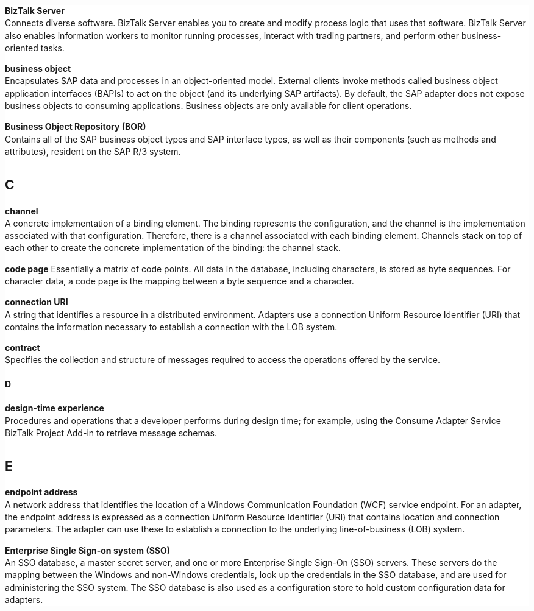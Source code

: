 **BizTalk Server**  
Connects diverse software. BizTalk Server enables you to create and modify process logic that uses that software. BizTalk Server also enables information workers to monitor running processes, interact with trading partners, and perform other business-oriented tasks.

**business object**  
Encapsulates SAP data and processes in an object-oriented model. External clients invoke methods called business object application interfaces (BAPIs) to act on the object (and its underlying SAP artifacts). By default, the SAP adapter does not expose business objects to consuming applications. Business objects are only available for client operations.

**Business Object Repository (BOR)**  
Contains all of the SAP business object types and SAP interface types, as well as their components (such as methods and attributes), resident on the SAP R/3 system.  

## C  

**channel**  
A concrete implementation of a binding element. The binding represents the configuration, and the channel is the implementation associated with that configuration. Therefore, there is a channel associated with each binding element. Channels stack on top of each other to create the concrete implementation of the binding: the channel stack.

**code page** 
Essentially a matrix of code points. All data in the database, including characters, is stored as byte sequences. For character data, a code page is the mapping between a byte sequence and a character.

**connection URI**  
A string that identifies a resource in a distributed environment. Adapters use a connection Uniform Resource Identifier (URI) that contains the information necessary to establish a connection with the LOB system.

**contract**  
Specifies the collection and structure of messages required to access the operations offered by the service.

####  <a name="D"></a> D  

**design-time experience**  
Procedures and operations that a developer performs during design time; for example, using the Consume Adapter Service BizTalk Project Add-in to retrieve message schemas.  

## E  
**endpoint address**  
A network address that identifies the location of a Windows Communication Foundation (WCF) service endpoint. For an adapter, the endpoint address is expressed as a connection Uniform Resource Identifier (URI) that contains location and connection parameters. The adapter can use these to establish a connection to the underlying line-of-business (LOB) system.

**Enterprise Single Sign-on system (SSO)**  
An SSO database, a master secret server, and one or more Enterprise Single Sign-On (SSO) servers. These servers do the mapping between the Windows and non-Windows credentials, look up the credentials in the SSO database, and are used for administering the SSO system. The SSO database is also used as a configuration store to hold custom configuration data for adapters.
